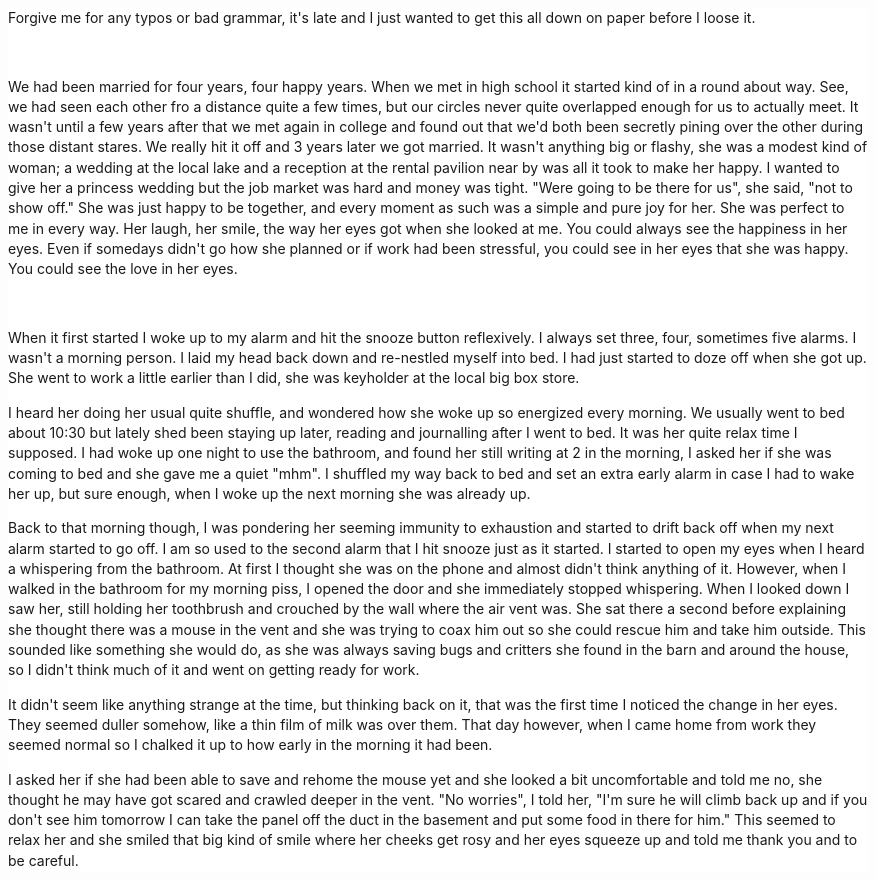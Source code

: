 Forgive me for any typos or bad grammar, it's late and I just wanted to get this all down on paper before I loose it. 

&#x200B;

We had been married for four years, four happy years. When we met in high school it started kind of in a round about way. See, we had seen each other fro a distance quite a few times, but our circles never quite overlapped enough for us to actually meet. It wasn't until a few years after that we met again in college and found out that we'd both been secretly pining over the other during those distant stares. We really hit it off and 3 years later we got married. It wasn't anything big or flashy, she was a modest kind of woman; a wedding at the local lake and a reception at the rental pavilion near by was all it took to make her happy. I wanted to give her a princess wedding but the job market was hard and money was tight. "Were going to be there for us", she said, "not to show off." She was just happy to be together, and every moment as such was a simple and pure joy for her. She was perfect to me in every way. Her laugh, her smile, the way her eyes got when she looked at me. You could always see the happiness in her eyes. Even if somedays didn't go how she planned or if work had been stressful, you could see in her eyes that she was happy. You could see the love in her eyes.

&#x200B;

When it first started I woke up to my alarm and hit the snooze button reflexively. I always set three, four, sometimes five alarms. I wasn't a morning person. I laid my head back down and re-nestled myself into bed. I had just started to doze off when she got up. She went to work a little earlier than I did, she was keyholder at the local big box store. 

I heard her doing her usual quite shuffle, and wondered how she woke up so energized every morning. We usually went to bed about 10:30 but lately shed been staying up later, reading and journalling after I went to bed. It was her quite relax time I supposed. I had woke up one night to use the bathroom, and found her still writing at 2 in the morning, I asked her if she was coming to bed and she gave me a quiet "mhm". I shuffled my way back to bed and set an extra early alarm in case I had to wake her up, but sure enough, when I woke up the next morning she was already up.

Back to that morning though, I was pondering her seeming immunity to exhaustion and started to drift back off when my next alarm started to go off. I am so used to the second alarm that I hit snooze just as it started. I started to open my eyes when I heard a whispering from the bathroom. At first I thought she was on the phone and almost didn't think anything of it. However, when I walked in the bathroom for my morning piss, I opened the door and she immediately stopped whispering. When I looked down I saw her, still holding her toothbrush and crouched by the wall where the air vent was. She sat there a second before explaining she thought there was a mouse in the vent and she was trying to coax him out so she could rescue him and take him outside. This sounded like something she would do, as she was always saving bugs and critters she found in the barn and around the house, so I didn't think much of it and went on getting ready for work.

It didn't seem like anything strange at the time, but thinking back on it, that was the first time I noticed the change in her eyes. They seemed duller somehow, like a thin film of milk was over them. That day however, when I came home from work they seemed normal so I chalked it up to how early in the morning it had been.

I asked her if she had been able to save and rehome the mouse yet and she looked a bit uncomfortable and told me no, she thought he may have got scared and crawled deeper in the vent. "No worries", I told her, "I'm sure he will climb back up and if you don't see him tomorrow I can take the panel off the duct in the basement and put some food in there for him." This seemed to relax her and she smiled that big kind of smile where her cheeks get rosy and her eyes squeeze up and told me thank you and to be careful.
